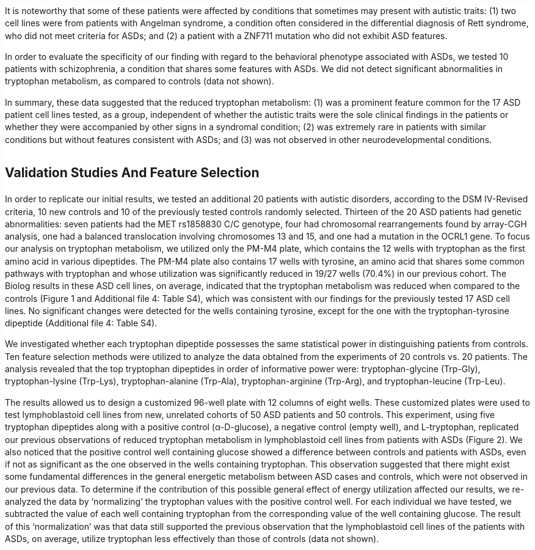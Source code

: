 It is noteworthy that some of these patients were affected by conditions that sometimes may present with autistic traits: (1) two cell lines were from patients with Angelman syndrome, a condition often considered in the differential diagnosis of Rett syndrome, who did not meet criteria for ASDs; and (2) a patient with a ZNF711 mutation who did not exhibit ASD features.

In order to evaluate the specificity of our finding with regard to the behavioral phenotype associated with ASDs, we tested 10 patients with schizophrenia, a condition that shares some features with ASDs. We did not detect significant abnormalities in tryptophan metabolism, as compared to controls (data not shown).

In summary, these data suggested that the reduced tryptophan metabolism: (1) was a prominent feature common for the 17 ASD patient cell lines tested, as a group, independent of whether the autistic traits were the sole clinical findings in the patients or whether they were accompanied by other signs in a syndromal condition; (2) was extremely rare in patients with similar conditions but without features consistent with ASDs; and (3) was not observed in other neurodevelopmental conditions.

## Validation Studies And Feature Selection

In order to replicate our initial results, we tested an additional 20 patients with autistic disorders, according to the DSM IV-Revised criteria, 10 new controls and 10 of the previously tested controls randomly selected. Thirteen of the 20 ASD patients had genetic abnormalities: seven patients had the MET rs1858830 C/C genotype, four had chromosomal rearrangements found by array-CGH analysis, one had a balanced translocation involving chromosomes 13 and 15, and one had a mutation in the OCRL1 gene. To focus our analysis on tryptophan metabolism, we utilized only the PM-M4 plate, which contains the 12 wells with tryptophan as the first amino acid in various dipeptides. The PM-M4 plate also contains 17 wells with tyrosine, an amino acid that shares some common pathways with tryptophan and whose utilization was significantly reduced in 19/27 wells (70.4%) in our previous cohort. The Biolog results in these ASD cell lines, on average, indicated that the tryptophan metabolism was reduced when compared to the controls (Figure 1 and Additional file 4: Table S4), which was consistent with our findings for the previously tested 17 ASD cell lines. No significant changes were detected for the wells containing tyrosine, except for the one with the tryptophan-tyrosine dipeptide (Additional file 4: Table S4).

We investigated whether each tryptophan dipeptide possesses the same statistical power in distinguishing patients from controls. Ten feature selection methods were utilized to analyze the data obtained from the experiments of 20 controls vs. 20 patients. The analysis revealed that the top tryptophan dipeptides in order of informative power were: tryptophan-glycine (Trp-Gly), tryptophan-lysine (Trp-Lys), tryptophan-alanine (Trp-Ala), tryptophan-arginine (Trp-Arg), and tryptophan-leucine (Trp-Leu).

The results allowed us to design a customized 96-well plate with 12 columns of eight wells. These customized plates were used to test lymphoblastoid cell lines from new, unrelated cohorts of 50 ASD patients and 50 controls. This experiment, using five tryptophan dipeptides along with a positive control (α-D-glucose), a negative control (empty well), and L-tryptophan, replicated our previous observations of reduced tryptophan metabolism in lymphoblastoid cell lines from patients with ASDs (Figure 2). We also noticed that the positive control well containing glucose showed a difference between controls and patients with ASDs, even if not as significant as the one observed in the wells containing tryptophan. This observation suggested that there might exist some fundamental differences in the general energetic metabolism between ASD cases and controls, which were not observed in our previous data. To determine if the contribution of this possible general effect of energy utilization affected our results, we re-analyzed the data by ‘normalizing’ the tryptophan values with the positive control well. For each individual we have tested, we subtracted the value of each well containing tryptophan from the corresponding value of the well containing glucose. The result of this ‘normalization’ was that data still supported the previous observation that the lymphoblastoid cell lines of the patients with ASDs, on average, utilize tryptophan less effectively than those of controls (data not shown).
